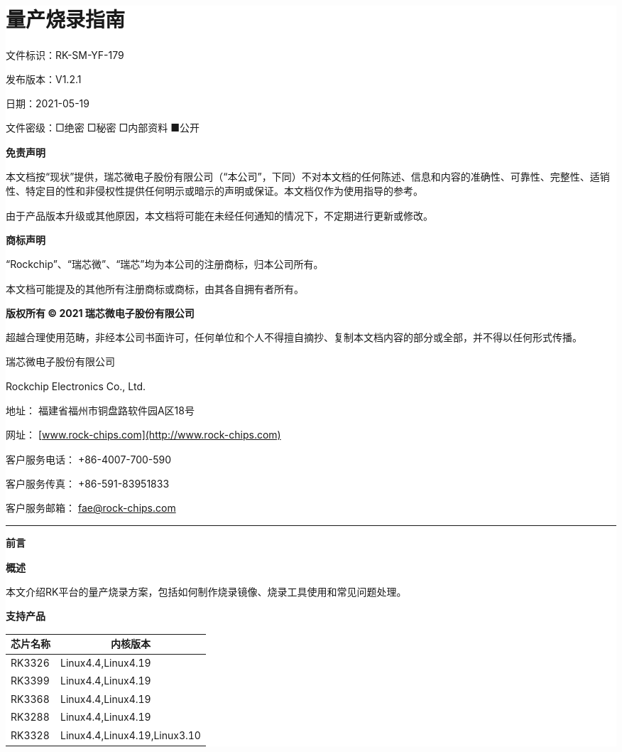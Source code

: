 # 量产烧录指南

文件标识：RK-SM-YF-179

发布版本：V1.2.1

日期：2021-05-19

文件密级：□绝密   □秘密   □内部资料   ■公开

**免责声明**

本文档按“现状”提供，瑞芯微电子股份有限公司（“本公司”，下同）不对本文档的任何陈述、信息和内容的准确性、可靠性、完整性、适销性、特定目的性和非侵权性提供任何明示或暗示的声明或保证。本文档仅作为使用指导的参考。

由于产品版本升级或其他原因，本文档将可能在未经任何通知的情况下，不定期进行更新或修改。

**商标声明**

“Rockchip”、“瑞芯微”、“瑞芯”均为本公司的注册商标，归本公司所有。

本文档可能提及的其他所有注册商标或商标，由其各自拥有者所有。

**版权所有 © 2021 瑞芯微电子股份有限公司**

超越合理使用范畴，非经本公司书面许可，任何单位和个人不得擅自摘抄、复制本文档内容的部分或全部，并不得以任何形式传播。

瑞芯微电子股份有限公司

Rockchip Electronics Co., Ltd.

地址：     福建省福州市铜盘路软件园A区18号

网址：     [www.rock-chips.com](http://www.rock-chips.com)

客户服务电话： +86-4007-700-590

客户服务传真： +86-591-83951833

客户服务邮箱： [fae@rock-chips.com](mailto:fae@rock-chips.com)

---

**前言**

**概述**

本文介绍RK平台的量产烧录方案，包括如何制作烧录镜像、烧录工具使用和常见问题处理。

**支持产品**

| **芯片名称** | **内核版本**                 |
| ------------ | ---------------------------- |
| RK3326       | Linux4.4,Linux4.19           |
| RK3399       | Linux4.4,Linux4.19           |
| RK3368       | Linux4.4,Linux4.19           |
| RK3288       | Linux4.4,Linux4.19           |
| RK3328       | Linux4.4,Linux4.19,Linux3.10 |
